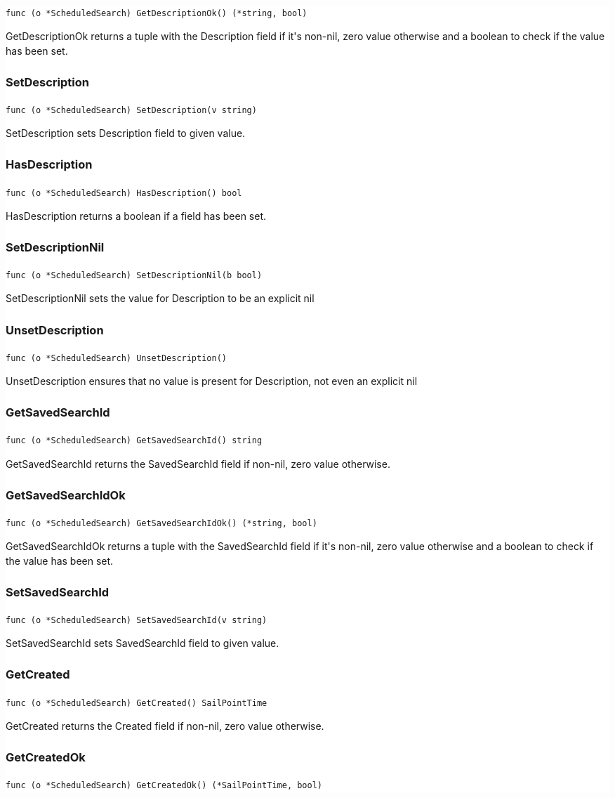 `func (o *ScheduledSearch) GetDescriptionOk() (*string, bool)`

GetDescriptionOk returns a tuple with the Description field if it's non-nil, zero value otherwise and a boolean to check if the value has been set.

### SetDescription

`func (o *ScheduledSearch) SetDescription(v string)`

SetDescription sets Description field to given value.

### HasDescription

`func (o *ScheduledSearch) HasDescription() bool`

HasDescription returns a boolean if a field has been set.

### SetDescriptionNil

`func (o *ScheduledSearch) SetDescriptionNil(b bool)`

SetDescriptionNil sets the value for Description to be an explicit nil

### UnsetDescription

`func (o *ScheduledSearch) UnsetDescription()`

UnsetDescription ensures that no value is present for Description, not even an explicit nil

### GetSavedSearchId

`func (o *ScheduledSearch) GetSavedSearchId() string`

GetSavedSearchId returns the SavedSearchId field if non-nil, zero value otherwise.

### GetSavedSearchIdOk

`func (o *ScheduledSearch) GetSavedSearchIdOk() (*string, bool)`

GetSavedSearchIdOk returns a tuple with the SavedSearchId field if it's non-nil, zero value otherwise and a boolean to check if the value has been set.

### SetSavedSearchId

`func (o *ScheduledSearch) SetSavedSearchId(v string)`

SetSavedSearchId sets SavedSearchId field to given value.

### GetCreated

`func (o *ScheduledSearch) GetCreated() SailPointTime`

GetCreated returns the Created field if non-nil, zero value otherwise.

### GetCreatedOk

`func (o *ScheduledSearch) GetCreatedOk() (*SailPointTime, bool)`
